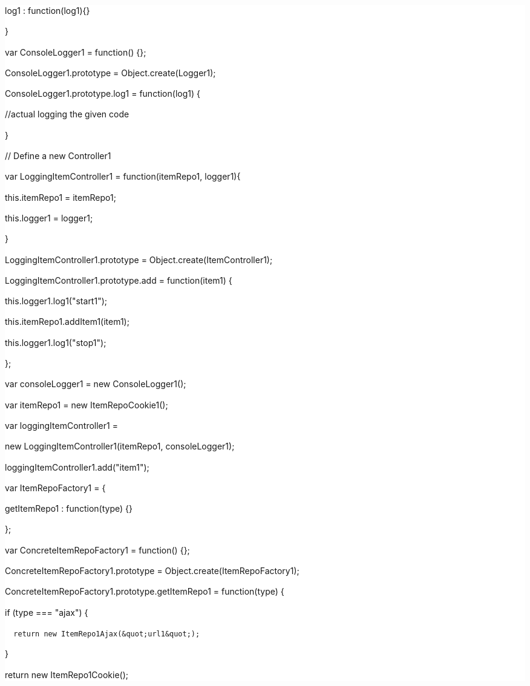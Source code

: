    log1 : function(log1){}

}

var ConsoleLogger1 = function() {};

ConsoleLogger1.prototype = Object.create(Logger1);

ConsoleLogger1.prototype.log1 = function(log1) {

   //actual logging the given code

}

// Define a new Controller1

var LoggingItemController1 = function(itemRepo1, logger1){

   this.itemRepo1 = itemRepo1;

   this.logger1 = logger1;

}

LoggingItemController1.prototype = Object.create(ItemController1);

LoggingItemController1.prototype.add = function(item1) {

   this.logger1.log1(&quot;start1&quot;);

   this.itemRepo1.addItem1(item1);

   this.logger1.log1(&quot;stop1&quot;);

};

var consoleLogger1 = new ConsoleLogger1();

var itemRepo1 = new ItemRepoCookie1();

var loggingItemController1 =

   new LoggingItemController1(itemRepo1, consoleLogger1);

loggingItemController1.add(&quot;item1&quot;);

var ItemRepoFactory1 = {

   getItemRepo1 : function(type) {}

};

var ConcreteItemRepoFactory1 = function() {};

ConcreteItemRepoFactory1.prototype = Object.create(ItemRepoFactory1);

ConcreteItemRepoFactory1.prototype.getItemRepo1 = function(type) {

   if (type === &quot;ajax&quot;) {

      return new ItemRepo1Ajax(&quot;url1&quot;);

   }

   return new ItemRepo1Cookie();
